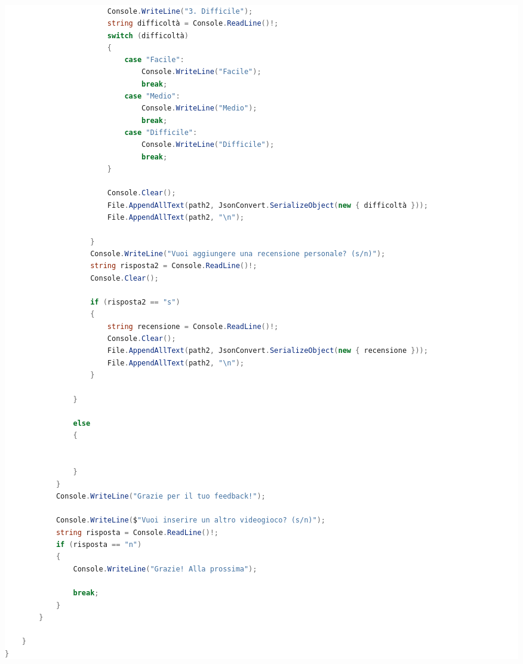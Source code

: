```c#
                        Console.WriteLine("3. Difficile");
                        string difficoltà = Console.ReadLine()!;
                        switch (difficoltà)
                        {
                            case "Facile":
                                Console.WriteLine("Facile");
                                break;
                            case "Medio":
                                Console.WriteLine("Medio");
                                break;
                            case "Difficile":
                                Console.WriteLine("Difficile");
                                break;
                        }

                        Console.Clear();
                        File.AppendAllText(path2, JsonConvert.SerializeObject(new { difficoltà }));
                        File.AppendAllText(path2, "\n");

                    }
                    Console.WriteLine("Vuoi aggiungere una recensione personale? (s/n)");
                    string risposta2 = Console.ReadLine()!;
                    Console.Clear();

                    if (risposta2 == "s")
                    {
                        string recensione = Console.ReadLine()!;
                        Console.Clear();
                        File.AppendAllText(path2, JsonConvert.SerializeObject(new { recensione }));
                        File.AppendAllText(path2, "\n");
                    }
                    
                }

                else
                {


                }
            }
            Console.WriteLine("Grazie per il tuo feedback!");

            Console.WriteLine($"Vuoi inserire un altro videogioco? (s/n)");
            string risposta = Console.ReadLine()!;
            if (risposta == "n")
            {
                Console.WriteLine("Grazie! Alla prossima");
                
                break;
            }
        }

    }
}

```
